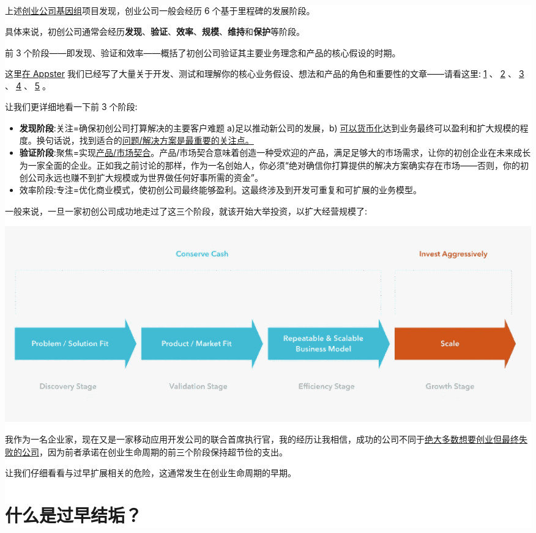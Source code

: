 上述[创业公司基因组](https://s3.amazonaws.com/startupcompass-public/StartupGenomeReport1_Why_Startups_Succeed_v2.pdf)项目发现，创业公司一般会经历 6 个基于里程碑的发展阶段。

具体来说，初创公司通常会经历**发现**、**验证**、**效率**、**规模**、**维持**和**保护**等阶段。

前 3 个阶段——即发现、验证和效率——概括了初创公司验证其主要业务理念和产品的核心假设的时期。

这里[在 Appster](http://www.appsterhq.com/?utm_source=CP&utm_medium=Medium) 我们已经写了大量关于开发、测试和理解你的核心业务假设、想法和产品的角色和重要性的文章——请看这里: [1](http://www.appsterhq.com/blog/mvp-app) 、 [2](http://www.appsterhq.com/blog/early-stage-entrepreneurs-launch-profitable-startup) 、 [3](http://www.appsterhq.com/blog/test-product-idea-real-world-feedback) 、 [4](http://www.appsterhq.com/blog/markets-fancy-ideas-create-successful-start-ups) 、 [5](http://www.appsterhq.com/blog/ways-to-boost-startup-revenue) 。

让我们更详细地看一下前 3 个阶段:

*   **发现阶段**:关注=确保初创公司打算解决的主要客户难题 a)足以推动新公司的发展，b) [可以货币化](http://www.appsterhq.com/blog/early-stage-entrepreneurs-launch-profitable-startup)达到业务最终可以盈利和扩大规模的程度。换句话说，找到适合的[问题/解决方案是最重要的关注点。](http://www.appsterhq.com/blog/early-stage-entrepreneurs-launch-profitable-startup)
*   **验证阶段**:聚焦=实现[产品/市场契合](http://www.appsterhq.com/Applications/Microsoft%20Office%202011/Microsoft%20Word.app/Contents/product%20market%20fit%20example)。产品/市场契合意味着创造一种受欢迎的产品，满足足够大的市场需求，让你的初创企业在未来成长为一家全面的企业。正如我之前讨论的那样，作为一名创始人，你必须“绝对确信你打算提供的解决方案确实存在市场——否则，你的初创公司永远也赚不到扩大规模或为世界做任何好事所需的资金”。
*   效率阶段:专注=优化商业模式，使初创公司最终能够盈利。这最终涉及到开发可重复和可扩展的业务模型。

一般来说，一旦一家初创公司成功地走过了这三个阶段，就该开始大举投资，以扩大经营规模了:

![](img/5faaffdc313e838c5c34115bb14c21a3.png)

我作为一名企业家，现在又是一家移动应用开发公司的联合首席执行官，我的经历让我相信，成功的公司不同于[绝大多数想要创业但最终失败的公司](https://www.forbes.com/sites/brentgleeson/2016/11/02/7-reasons-why-90-of-start-ups-fail-and-how-to-be-the-10/#8bdea24372a5)，因为前者承诺在创业生命周期的前三个阶段保持超节俭的支出。

让我们仔细看看与过早扩展相关的危险，这通常发生在创业生命周期的早期。

# 什么是过早结垢？
